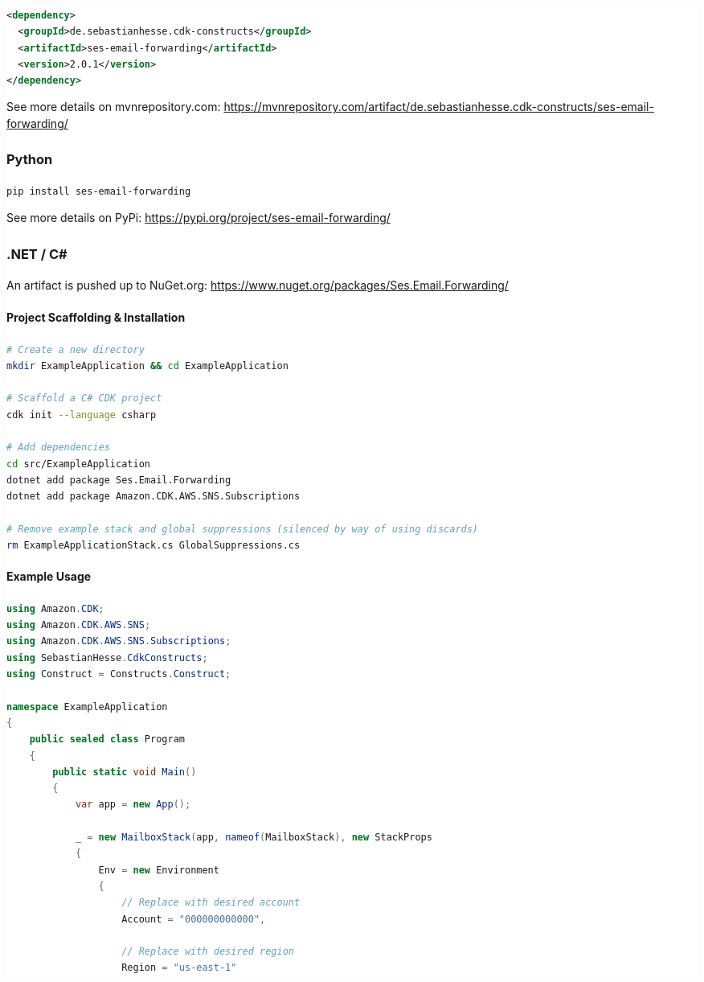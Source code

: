 ```xml
<dependency>
  <groupId>de.sebastianhesse.cdk-constructs</groupId>
  <artifactId>ses-email-forwarding</artifactId>
  <version>2.0.1</version>
</dependency>
```

See more details on mvnrepository.com: https://mvnrepository.com/artifact/de.sebastianhesse.cdk-constructs/ses-email-forwarding/

### Python

```shell
pip install ses-email-forwarding
```

See more details on PyPi: https://pypi.org/project/ses-email-forwarding/

### .NET / C#

An artifact is pushed up to NuGet.org: https://www.nuget.org/packages/Ses.Email.Forwarding/

#### Project Scaffolding & Installation

```bash
# Create a new directory
mkdir ExampleApplication && cd ExampleApplication

# Scaffold a C# CDK project
cdk init --language csharp

# Add dependencies
cd src/ExampleApplication
dotnet add package Ses.Email.Forwarding
dotnet add package Amazon.CDK.AWS.SNS.Subscriptions

# Remove example stack and global suppressions (silenced by way of using discards)
rm ExampleApplicationStack.cs GlobalSuppressions.cs
```

#### Example Usage

```csharp
using Amazon.CDK;
using Amazon.CDK.AWS.SNS;
using Amazon.CDK.AWS.SNS.Subscriptions;
using SebastianHesse.CdkConstructs;
using Construct = Constructs.Construct;

namespace ExampleApplication
{
    public sealed class Program
    {
        public static void Main()
        {
            var app = new App();

            _ = new MailboxStack(app, nameof(MailboxStack), new StackProps
            {
                Env = new Environment
                {
                    // Replace with desired account
                    Account = "000000000000",

                    // Replace with desired region
                    Region = "us-east-1"
```